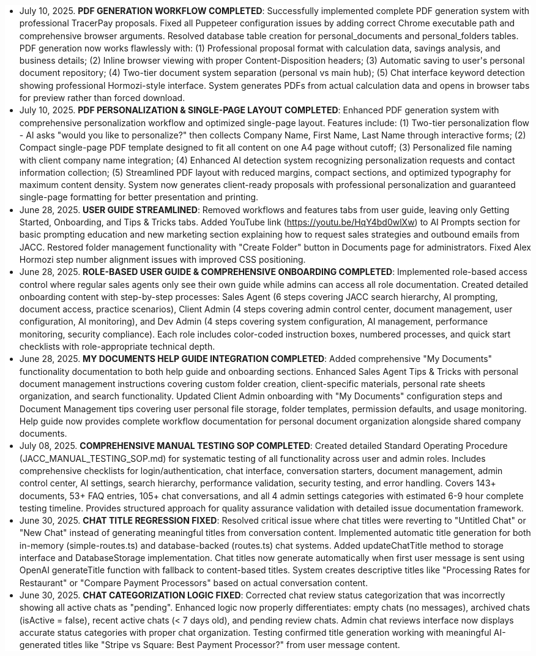 - July 10, 2025. **PDF GENERATION WORKFLOW COMPLETED**: Successfully implemented complete PDF generation system with professional TracerPay proposals. Fixed all Puppeteer configuration issues by adding correct Chrome executable path and comprehensive browser arguments. Resolved database table creation for personal_documents and personal_folders tables. PDF generation now works flawlessly with: (1) Professional proposal format with calculation data, savings analysis, and business details; (2) Inline browser viewing with proper Content-Disposition headers; (3) Automatic saving to user's personal document repository; (4) Two-tier document system separation (personal vs main hub); (5) Chat interface keyword detection showing professional Hormozi-style interface. System generates PDFs from actual calculation data and opens in browser tabs for preview rather than forced download.
- July 10, 2025. **PDF PERSONALIZATION & SINGLE-PAGE LAYOUT COMPLETED**: Enhanced PDF generation system with comprehensive personalization workflow and optimized single-page layout. Features include: (1) Two-tier personalization flow - AI asks "would you like to personalize?" then collects Company Name, First Name, Last Name through interactive forms; (2) Compact single-page PDF template designed to fit all content on one A4 page without cutoff; (3) Personalized file naming with client company name integration; (4) Enhanced AI detection system recognizing personalization requests and contact information collection; (5) Streamlined PDF layout with reduced margins, compact sections, and optimized typography for maximum content density. System now generates client-ready proposals with professional personalization and guaranteed single-page formatting for better presentation and printing.
- June 28, 2025. **USER GUIDE STREAMLINED**: Removed workflows and features tabs from user guide, leaving only Getting Started, Onboarding, and Tips & Tricks tabs. Added YouTube link (https://youtu.be/HqY4bd0wlXw) to AI Prompts section for basic prompting education and new marketing section explaining how to request sales strategies and outbound emails from JACC. Restored folder management functionality with "Create Folder" button in Documents page for administrators. Fixed Alex Hormozi step number alignment issues with improved CSS positioning.
- June 28, 2025. **ROLE-BASED USER GUIDE & COMPREHENSIVE ONBOARDING COMPLETED**: Implemented role-based access control where regular sales agents only see their own guide while admins can access all role documentation. Created detailed onboarding content with step-by-step processes: Sales Agent (6 steps covering JACC search hierarchy, AI prompting, document access, practice scenarios), Client Admin (4 steps covering admin control center, document management, user configuration, AI monitoring), and Dev Admin (4 steps covering system configuration, AI management, performance monitoring, security compliance). Each role includes color-coded instruction boxes, numbered processes, and quick start checklists with role-appropriate technical depth.
- June 28, 2025. **MY DOCUMENTS HELP GUIDE INTEGRATION COMPLETED**: Added comprehensive "My Documents" functionality documentation to both help guide and onboarding sections. Enhanced Sales Agent Tips & Tricks with personal document management instructions covering custom folder creation, client-specific materials, personal rate sheets organization, and search functionality. Updated Client Admin onboarding with "My Documents" configuration steps and Document Management tips covering user personal file storage, folder templates, permission defaults, and usage monitoring. Help guide now provides complete workflow documentation for personal document organization alongside shared company documents.
- July 08, 2025. **COMPREHENSIVE MANUAL TESTING SOP COMPLETED**: Created detailed Standard Operating Procedure (JACC_MANUAL_TESTING_SOP.md) for systematic testing of all functionality across user and admin roles. Includes comprehensive checklists for login/authentication, chat interface, conversation starters, document management, admin control center, AI settings, search hierarchy, performance validation, security testing, and error handling. Covers 143+ documents, 53+ FAQ entries, 105+ chat conversations, and all 4 admin settings categories with estimated 6-9 hour complete testing timeline. Provides structured approach for quality assurance validation with detailed issue documentation framework.
- June 30, 2025. **CHAT TITLE REGRESSION FIXED**: Resolved critical issue where chat titles were reverting to "Untitled Chat" or "New Chat" instead of generating meaningful titles from conversation content. Implemented automatic title generation for both in-memory (simple-routes.ts) and database-backed (routes.ts) chat systems. Added updateChatTitle method to storage interface and DatabaseStorage implementation. Chat titles now generate automatically when first user message is sent using OpenAI generateTitle function with fallback to content-based titles. System creates descriptive titles like "Processing Rates for Restaurant" or "Compare Payment Processors" based on actual conversation content.
- June 30, 2025. **CHAT CATEGORIZATION LOGIC FIXED**: Corrected chat review status categorization that was incorrectly showing all active chats as "pending". Enhanced logic now properly differentiates: empty chats (no messages), archived chats (isActive = false), recent active chats (< 7 days old), and pending review chats. Admin chat reviews interface now displays accurate status categories with proper chat organization. Testing confirmed title generation working with meaningful AI-generated titles like "Stripe vs Square: Best Payment Processor?" from user message content.